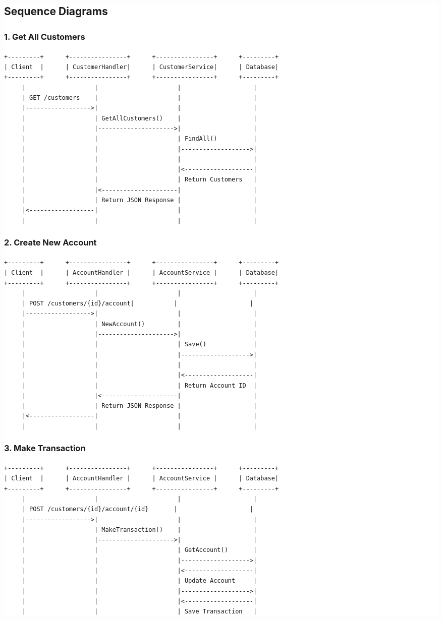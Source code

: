 ## Sequence Diagrams

### 1. Get All Customers

```
+---------+      +----------------+      +----------------+      +---------+
| Client  |      | CustomerHandler|      | CustomerService|      | Database|
+---------+      +----------------+      +----------------+      +---------+
     |                   |                      |                    |
     | GET /customers    |                      |                    |
     |------------------>|                      |                    |
     |                   | GetAllCustomers()    |                    |
     |                   |--------------------->|                    |
     |                   |                      | FindAll()          |
     |                   |                      |------------------->|
     |                   |                      |                    |
     |                   |                      |<-------------------|
     |                   |                      | Return Customers   |
     |                   |<---------------------|                    |
     |                   | Return JSON Response |                    |
     |<------------------|                      |                    |
     |                   |                      |                    |
```

### 2. Create New Account

```
+---------+      +----------------+      +----------------+      +---------+
| Client  |      | AccountHandler |      | AccountService |      | Database|
+---------+      +----------------+      +----------------+      +---------+
     |                   |                      |                    |
     | POST /customers/{id}/account|           |                    |
     |------------------>|                      |                    |
     |                   | NewAccount()         |                    |
     |                   |--------------------->|                    |
     |                   |                      | Save()             |
     |                   |                      |------------------->|
     |                   |                      |                    |
     |                   |                      |<-------------------|
     |                   |                      | Return Account ID  |
     |                   |<---------------------|                    |
     |                   | Return JSON Response |                    |
     |<------------------|                      |                    |
     |                   |                      |                    |
```

### 3. Make Transaction

```
+---------+      +----------------+      +----------------+      +---------+
| Client  |      | AccountHandler |      | AccountService |      | Database|
+---------+      +----------------+      +----------------+      +---------+
     |                   |                      |                    |
     | POST /customers/{id}/account/{id}       |                    |
     |------------------>|                      |                    |
     |                   | MakeTransaction()    |                    |
     |                   |--------------------->|                    |
     |                   |                      | GetAccount()       |
     |                   |                      |------------------->|
     |                   |                      |<-------------------|
     |                   |                      | Update Account     |
     |                   |                      |------------------->|
     |                   |                      |<-------------------|
     |                   |                      | Save Transaction   |
```